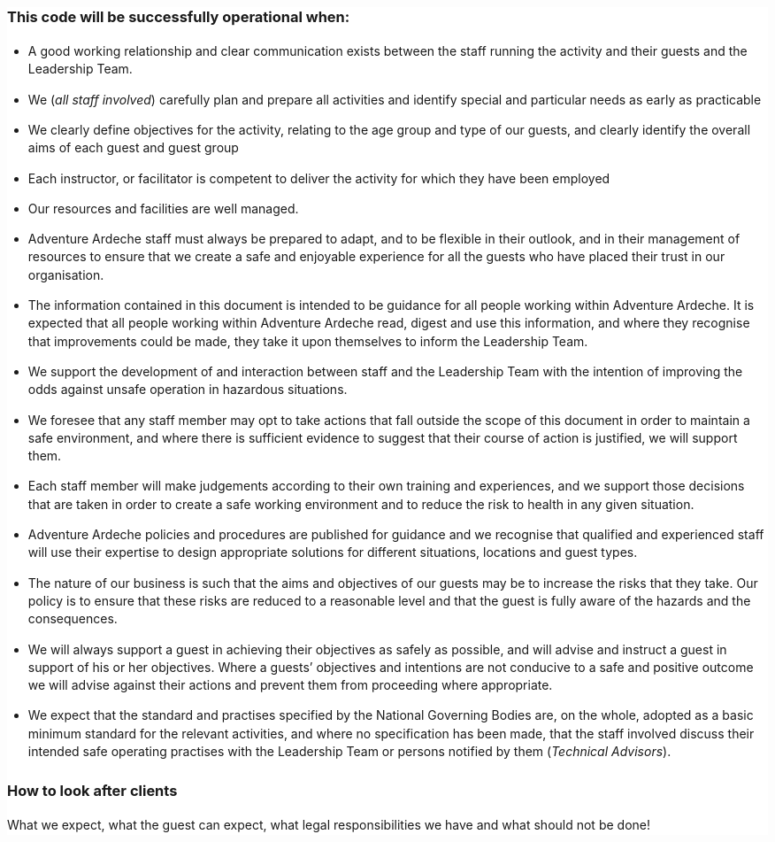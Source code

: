 ### This code will be successfully operational when:

* A good working relationship and clear communication exists between the staff running the activity and their guests and the Leadership Team.

* We (*all staff involved*) carefully plan and prepare all activities and identify special and particular needs as early as practicable

* We clearly define objectives for the activity, relating to the age group and type of our guests, and clearly identify the overall aims of each guest and guest group

* Each instructor, or facilitator is competent to deliver the activity for which they have been employed

* Our resources and facilities are well managed.

* Adventure Ardeche staff must always be prepared to adapt, and to be flexible in their outlook, and in their management of resources to ensure that we create a safe and enjoyable experience for all the guests who have placed their trust in our organisation.

* The information contained in this document is intended to be guidance for all people working within Adventure Ardeche. It is expected that all people working within Adventure Ardeche read, digest and use this information, and where they recognise that improvements could be made, they take it upon themselves to inform the Leadership Team.

* We support the development of and interaction between staff and the Leadership Team with the intention of improving the odds against unsafe operation in hazardous situations.

* We foresee that any staff member may opt to take actions that fall outside the scope of this document in order to maintain a safe environment, and where there is sufficient evidence to suggest that their course of action is justified, we will support them.

* Each staff member will make judgements according to their own training and experiences, and we support those decisions that are taken in order to create a safe working environment and to reduce the risk to health in any given situation.

* Adventure Ardeche policies and procedures are published for guidance and we recognise that qualified and experienced staff will use their expertise to design appropriate solutions for different situations, locations and guest types.

* The nature of our business is such that the aims and objectives of our guests may be to increase the risks that they take. Our policy is to ensure that these risks are reduced to a reasonable level and that the guest is fully aware of the hazards and the consequences.

* We will always support a guest in achieving their objectives as safely as possible, and will advise and instruct a guest in support of his or her objectives. Where a guests’ objectives and intentions are not conducive to a safe and positive outcome we will advise against their actions and prevent them from proceeding where appropriate.

* We expect that the standard and practises specified by the National Governing Bodies are, on the whole, adopted as a basic minimum standard for the relevant activities, and where no specification has been made, that the staff involved discuss their intended safe operating practises with the Leadership Team or persons notified by them (*Technical Advisors*).

### How to look after clients
What we expect, what the guest can expect, what legal responsibilities we have and what should not be done!
